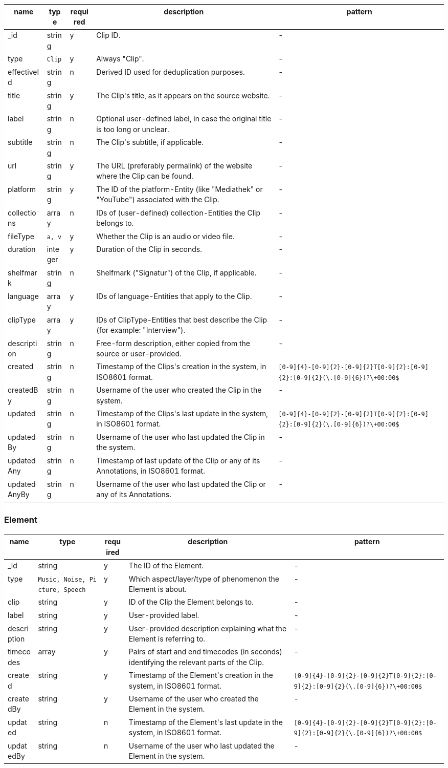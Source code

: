 | name | type | required | description | pattern |
| --- | --- | --- | --- | --- |
| _id | string | y | Clip ID. | - |
| type | `Clip` | y | Always "Clip". | - |
| effectiveId | string | n | Derived ID used for deduplication purposes. | - |
| title | string | y | The Clip's title, as it appears on the source website. | - |
| label | string | n | Optional user-defined label, in case the original title is too long or unclear. | - |
| subtitle | string | n | The Clip's subtitle, if applicable. | - |
| url | string | y | The URL (preferably permalink) of the website where the Clip can be found. | - |
| platform | string | y | The ID of the platform-Entity (like "Mediathek" or "YouTube") associated with the Clip. | - |
| collections | array | n | IDs of (user-defined) collection-Entities the Clip belongs to. | - |
| fileType | `a, v` | y | Whether the Clip is an audio or video file. | - |
| duration | integer | y | Duration of the Clip in seconds. | - |
| shelfmark | string | n | Shelfmark ("Signatur") of the Clip, if applicable. | - |
| language | array | y | IDs of language-Entities that apply to the Clip. | - |
| clipType | array | y | IDs of ClipType-Entities that best describe the Clip (for example: "Interview"). | - |
| description | string | n | Free-form description, either copied from the source or user-provided. | - |
| created | string | n | Timestamp of the Clips's creation in the system, in ISO8601 format. | `[0-9]{4}-[0-9]{2}-[0-9]{2}T[0-9]{2}:[0-9]{2}:[0-9]{2}(\.[0-9]{6})?\+00:00$` |
| createdBy | string | n | Username of the user who created the Clip in the system. | - |
| updated | string | n | Timestamp of the Clips's last update in the system, in ISO8601 format. | `[0-9]{4}-[0-9]{2}-[0-9]{2}T[0-9]{2}:[0-9]{2}:[0-9]{2}(\.[0-9]{6})?\+00:00$` |
| updatedBy | string | n | Username of the user who last updated the Clip in the system. | - |
| updatedAny | string | n | Timestamp of last update of the Clip or any of its Annotations, in ISO8601 format. | - |
| updatedAnyBy | string | n | Username of the user who last updated the Clip or any of its Annotations. | - |

### Element

| name | type | required | description | pattern |
| --- | --- | --- | --- | --- |
| _id | string | y | The ID of the Element. | - |
| type | `Music, Noise, Picture, Speech` | y | Which aspect/layer/type of phenomenon the Element is about. | - |
| clip | string | y | ID of the Clip the Element belongs to. | - |
| label | string | y | User-provided label. | - |
| description | string | y | User-provided description explaining what the Element is referring to. | - |
| timecodes | array | y | Pairs of start and end timecodes (in seconds) identifying the relevant parts of the Clip. | - |
| created | string | y | Timestamp of the Element's creation in the system, in ISO8601 format. | `[0-9]{4}-[0-9]{2}-[0-9]{2}T[0-9]{2}:[0-9]{2}:[0-9]{2}(\.[0-9]{6})?\+00:00$` |
| createdBy | string | y | Username of the user who created the Element in the system. | - |
| updated | string | n | Timestamp of the Element's last update in the system, in ISO8601 format. | `[0-9]{4}-[0-9]{2}-[0-9]{2}T[0-9]{2}:[0-9]{2}:[0-9]{2}(\.[0-9]{6})?\+00:00$` |
| updatedBy | string | n | Username of the user who last updated the Element in the system. | - |
